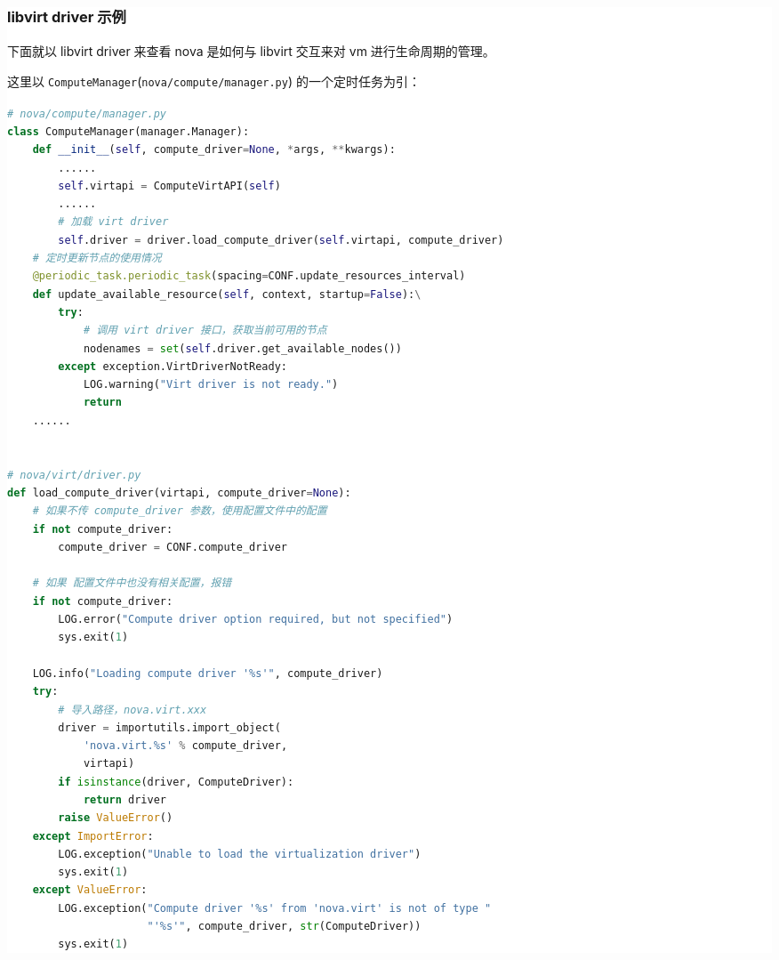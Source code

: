 

### libvirt driver 示例



下面就以 libvirt driver 来查看 nova 是如何与 libvirt 交互来对 vm 进行生命周期的管理。

这里以 `ComputeManager`(`nova/compute/manager.py`) 的一个定时任务为引：

```python
# nova/compute/manager.py
class ComputeManager(manager.Manager):
    def __init__(self, compute_driver=None, *args, **kwargs):
        ......
        self.virtapi = ComputeVirtAPI(self)
		......
        # 加载 virt driver
        self.driver = driver.load_compute_driver(self.virtapi, compute_driver)
    # 定时更新节点的使用情况
    @periodic_task.periodic_task(spacing=CONF.update_resources_interval)
    def update_available_resource(self, context, startup=False):\
        try:
        	# 调用 virt driver 接口，获取当前可用的节点
            nodenames = set(self.driver.get_available_nodes())
        except exception.VirtDriverNotReady:
            LOG.warning("Virt driver is not ready.")
            return
	......
    
    
# nova/virt/driver.py
def load_compute_driver(virtapi, compute_driver=None):
    # 如果不传 compute_driver 参数，使用配置文件中的配置
    if not compute_driver:
        compute_driver = CONF.compute_driver

    # 如果 配置文件中也没有相关配置，报错
    if not compute_driver:
        LOG.error("Compute driver option required, but not specified")
        sys.exit(1)

    LOG.info("Loading compute driver '%s'", compute_driver)
    try:
        # 导入路径，nova.virt.xxx
        driver = importutils.import_object(
            'nova.virt.%s' % compute_driver,
            virtapi)
        if isinstance(driver, ComputeDriver):
            return driver
        raise ValueError()
    except ImportError:
        LOG.exception("Unable to load the virtualization driver")
        sys.exit(1)
    except ValueError:
        LOG.exception("Compute driver '%s' from 'nova.virt' is not of type "
                      "'%s'", compute_driver, str(ComputeDriver))
        sys.exit(1)
```

